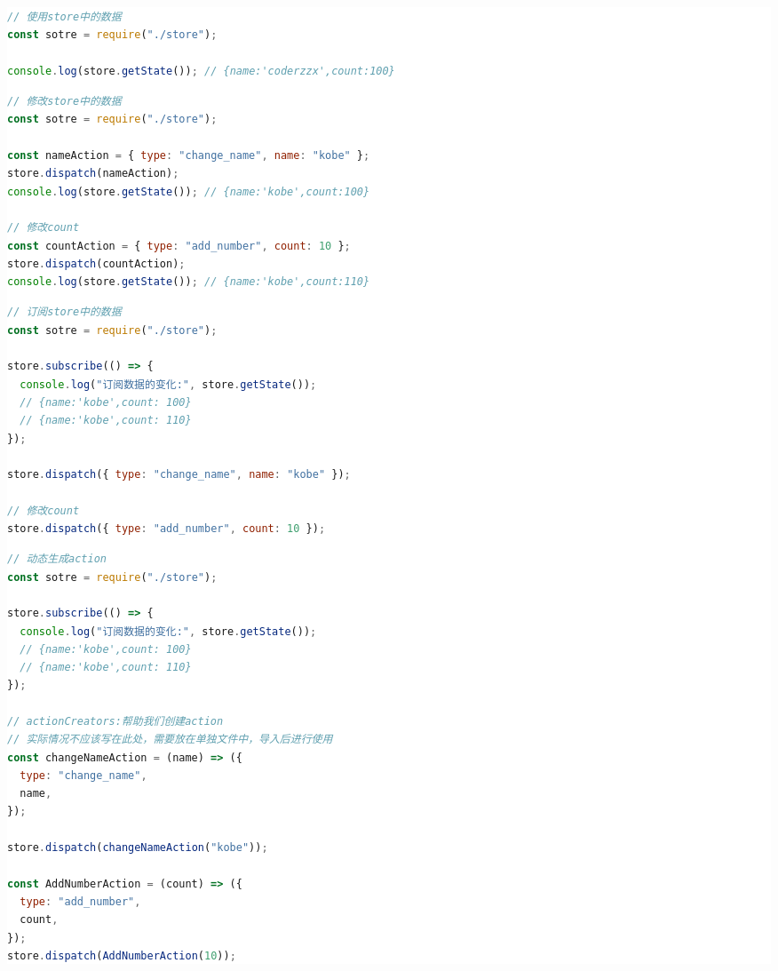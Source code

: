 ```javascript
// 使用store中的数据
const sotre = require("./store");

console.log(store.getState()); // {name:'coderzzx',count:100}
```

```javascript
// 修改store中的数据
const sotre = require("./store");

const nameAction = { type: "change_name", name: "kobe" };
store.dispatch(nameAction);
console.log(store.getState()); // {name:'kobe',count:100}

// 修改count
const countAction = { type: "add_number", count: 10 };
store.dispatch(countAction);
console.log(store.getState()); // {name:'kobe',count:110}
```

```javascript
// 订阅store中的数据
const sotre = require("./store");

store.subscribe(() => {
  console.log("订阅数据的变化:", store.getState());
  // {name:'kobe',count: 100}
  // {name:'kobe',count: 110}
});

store.dispatch({ type: "change_name", name: "kobe" });

// 修改count
store.dispatch({ type: "add_number", count: 10 });
```

```javascript
// 动态生成action
const sotre = require("./store");

store.subscribe(() => {
  console.log("订阅数据的变化:", store.getState());
  // {name:'kobe',count: 100}
  // {name:'kobe',count: 110}
});

// actionCreators:帮助我们创建action
// 实际情况不应该写在此处，需要放在单独文件中，导入后进行使用
const changeNameAction = (name) => ({
  type: "change_name",
  name,
});

store.dispatch(changeNameAction("kobe"));

const AddNumberAction = (count) => ({
  type: "add_number",
  count,
});
store.dispatch(AddNumberAction(10));
```
